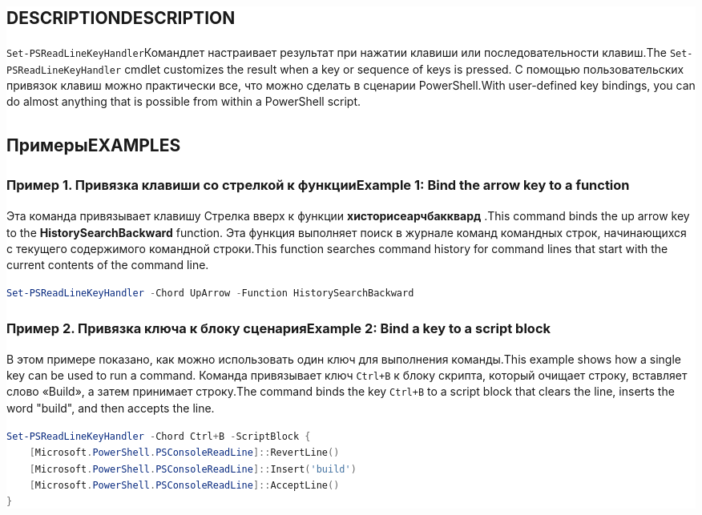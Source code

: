 ## <span data-ttu-id="bf65e-109">DESCRIPTION</span><span class="sxs-lookup"><span data-stu-id="bf65e-109">DESCRIPTION</span></span>

<span data-ttu-id="bf65e-110">`Set-PSReadLineKeyHandler`Командлет настраивает результат при нажатии клавиши или последовательности клавиш.</span><span class="sxs-lookup"><span data-stu-id="bf65e-110">The `Set-PSReadLineKeyHandler` cmdlet customizes the result when a key or sequence of keys is pressed.</span></span> <span data-ttu-id="bf65e-111">С помощью пользовательских привязок клавиш можно практически все, что можно сделать в сценарии PowerShell.</span><span class="sxs-lookup"><span data-stu-id="bf65e-111">With user-defined key bindings, you can do almost anything that is possible from within a PowerShell script.</span></span>

## <span data-ttu-id="bf65e-112">Примеры</span><span class="sxs-lookup"><span data-stu-id="bf65e-112">EXAMPLES</span></span>

### <span data-ttu-id="bf65e-113">Пример 1. Привязка клавиши со стрелкой к функции</span><span class="sxs-lookup"><span data-stu-id="bf65e-113">Example 1: Bind the arrow key to a function</span></span>

<span data-ttu-id="bf65e-114">Эта команда привязывает клавишу Стрелка вверх к функции **хисторисеарчбакквард** .</span><span class="sxs-lookup"><span data-stu-id="bf65e-114">This command binds the up arrow key to the **HistorySearchBackward** function.</span></span> <span data-ttu-id="bf65e-115">Эта функция выполняет поиск в журнале команд командных строк, начинающихся с текущего содержимого командной строки.</span><span class="sxs-lookup"><span data-stu-id="bf65e-115">This function searches command history for command lines that start with the current contents of the command line.</span></span>

```powershell
Set-PSReadLineKeyHandler -Chord UpArrow -Function HistorySearchBackward
```

### <span data-ttu-id="bf65e-116">Пример 2. Привязка ключа к блоку сценария</span><span class="sxs-lookup"><span data-stu-id="bf65e-116">Example 2: Bind a key to a script block</span></span>

<span data-ttu-id="bf65e-117">В этом примере показано, как можно использовать один ключ для выполнения команды.</span><span class="sxs-lookup"><span data-stu-id="bf65e-117">This example shows how a single key can be used to run a command.</span></span> <span data-ttu-id="bf65e-118">Команда привязывает ключ `Ctrl+B` к блоку скрипта, который очищает строку, вставляет слово «Build», а затем принимает строку.</span><span class="sxs-lookup"><span data-stu-id="bf65e-118">The command binds the key `Ctrl+B` to a script block that clears the line, inserts the word "build", and then accepts the line.</span></span>

```powershell
Set-PSReadLineKeyHandler -Chord Ctrl+B -ScriptBlock {
    [Microsoft.PowerShell.PSConsoleReadLine]::RevertLine()
    [Microsoft.PowerShell.PSConsoleReadLine]::Insert('build')
    [Microsoft.PowerShell.PSConsoleReadLine]::AcceptLine()
}
```
